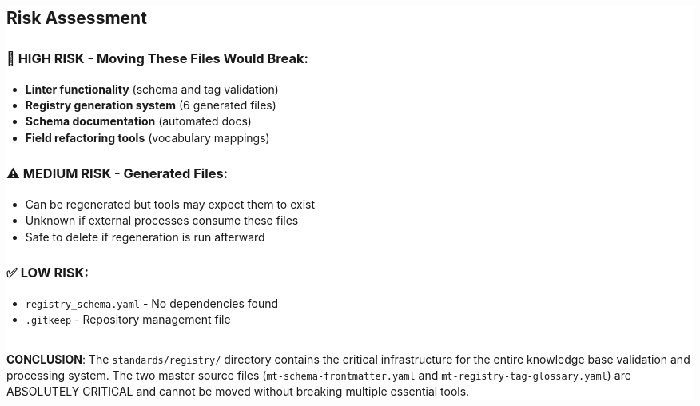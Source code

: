 
## Risk Assessment

### 🚨 **HIGH RISK** - Moving These Files Would Break:
- **Linter functionality** (schema and tag validation)
- **Registry generation system** (6 generated files)
- **Schema documentation** (automated docs)
- **Field refactoring tools** (vocabulary mappings)

### ⚠️ **MEDIUM RISK** - Generated Files:
- Can be regenerated but tools may expect them to exist
- Unknown if external processes consume these files
- Safe to delete if regeneration is run afterward

### ✅ **LOW RISK**:
- `registry_schema.yaml` - No dependencies found
- `.gitkeep` - Repository management file

---

**CONCLUSION**: The `standards/registry/` directory contains the critical infrastructure for the entire knowledge base validation and processing system. The two master source files (`mt-schema-frontmatter.yaml` and `mt-registry-tag-glossary.yaml`) are ABSOLUTELY CRITICAL and cannot be moved without breaking multiple essential tools.
